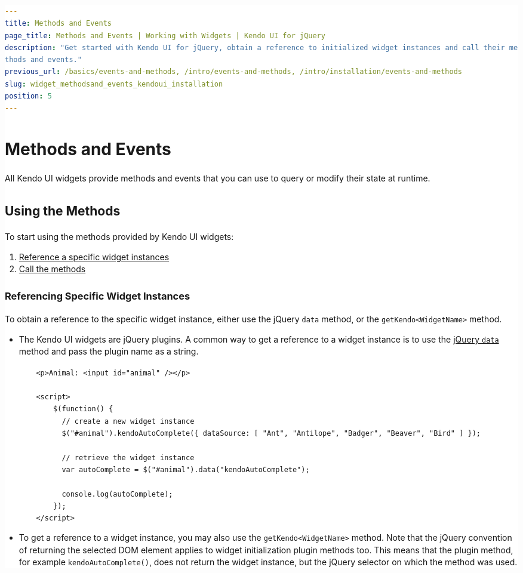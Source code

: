 ```yaml
---
title: Methods and Events
page_title: Methods and Events | Working with Widgets | Kendo UI for jQuery
description: "Get started with Kendo UI for jQuery, obtain a reference to initialized widget instances and call their methods and events."
previous_url: /basics/events-and-methods, /intro/events-and-methods, /intro/installation/events-and-methods
slug: widget_methodsand_events_kendoui_installation
position: 5
---
```


# Methods and Events

All Kendo UI widgets provide methods and events that you can use to query or modify their state at runtime.

## Using the Methods

To start using the methods provided by Kendo UI widgets:

1. [Reference a specific widget instances](#referencing-specific-widget-instances)
1. [Call the methods](#calling-the-methods)  

### Referencing Specific Widget Instances

To obtain a reference to the specific widget instance, either use the jQuery `data` method, or the `getKendo<WidgetName>` method.

* The Kendo UI widgets are jQuery plugins. A common way to get a reference to a widget instance is to use the [jQuery `data`](https://api.jquery.com/data/) method and pass the plugin name as a string.

    ```
        <p>Animal: <input id="animal" /></p>

        <script>
            $(function() {
              // create a new widget instance
              $("#animal").kendoAutoComplete({ dataSource: [ "Ant", "Antilope", "Badger", "Beaver", "Bird" ] });

              // retrieve the widget instance
              var autoComplete = $("#animal").data("kendoAutoComplete");

              console.log(autoComplete);
            });
        </script>
    ```

* To get a reference to a widget instance, you may also use the `getKendo<WidgetName>` method. Note that the jQuery convention of returning the selected DOM element applies to widget initialization plugin methods too. This means that the plugin method, for example `kendoAutoComplete()`, does not return the widget instance, but the jQuery selector on which the method was used.
